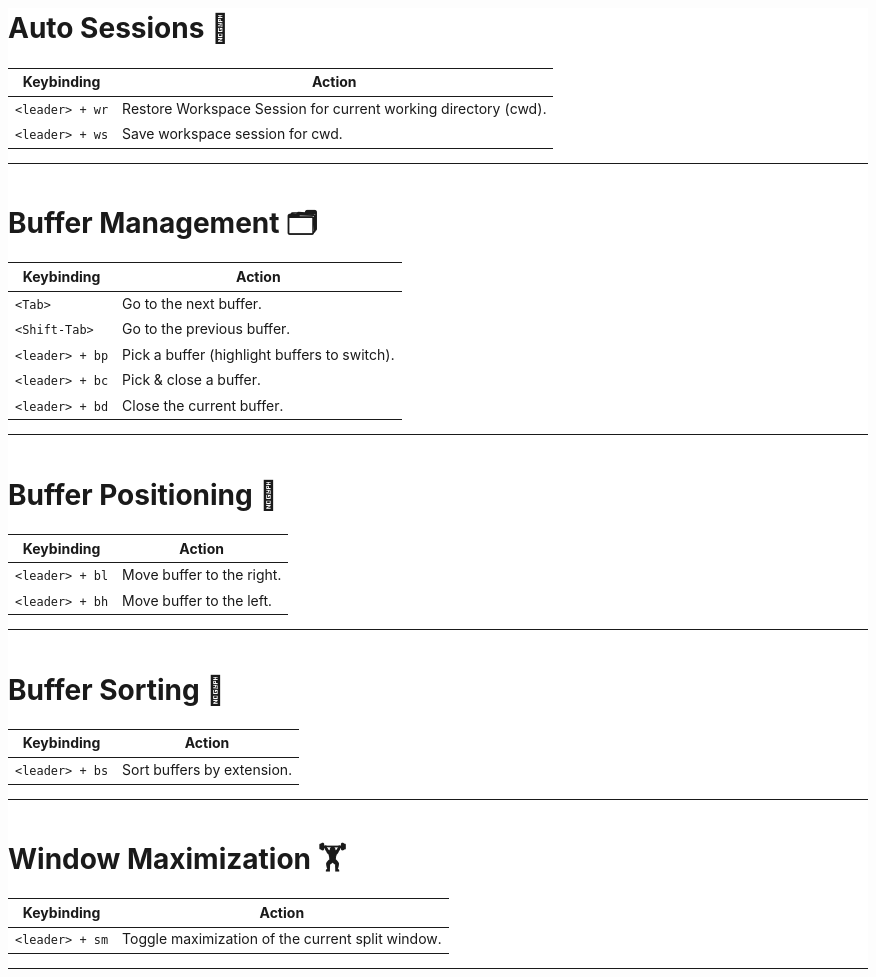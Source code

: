 # Auto Sessions 👥

| **Keybinding**   | **Action**                                      |
|------------------|------------------------------------------------|
| `<leader> + wr`  | Restore Workspace Session for current working directory (cwd). |
| `<leader> + ws`  | Save workspace session for cwd. |

---

# Buffer Management 🗂️

| **Keybinding**   | **Action**                                      |
|------------------|------------------------------------------------|
| `<Tab>`          | Go to the next buffer. |
| `<Shift-Tab>`    | Go to the previous buffer. |
| `<leader> + bp`  | Pick a buffer (highlight buffers to switch). |
| `<leader> + bc`  | Pick & close a buffer. |
| `<leader> + bd`  | Close the current buffer. |

---

# Buffer Positioning 🔀

| **Keybinding**   | **Action**                                      |
|------------------|------------------------------------------------|
| `<leader> + bl`  | Move buffer to the right. |
| `<leader> + bh`  | Move buffer to the left. |

---

# Buffer Sorting 📂

| **Keybinding**   | **Action**                                      |
|------------------|------------------------------------------------|
| `<leader> + bs`  | Sort buffers by extension. |

---

# Window Maximization 🏋

| **Keybinding**   | **Action**                                      |
|------------------|------------------------------------------------|
| `<leader> + sm`  | Toggle maximization of the current split window. |

---